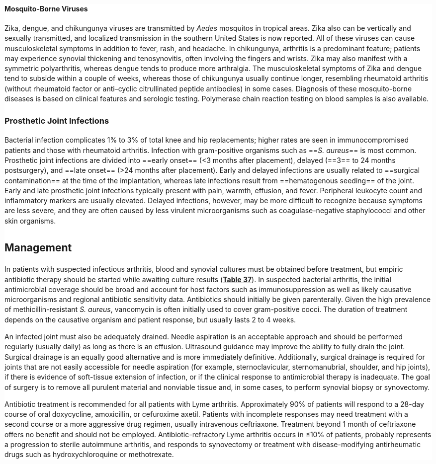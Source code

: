 #### Mosquito-Borne Viruses

Zika, dengue, and chikungunya viruses are transmitted by _Aedes_ mosquitos in tropical areas. Zika also can be vertically and sexually transmitted, and localized transmission in the southern United States is now reported. All of these viruses can cause musculoskeletal symptoms in addition to fever, rash, and headache. In chikungunya, arthritis is a predominant feature; patients may experience synovial thickening and tenosynovitis, often involving the fingers and wrists. Zika may also manifest with a symmetric polyarthritis, whereas dengue tends to produce more arthralgia. The musculoskeletal symptoms of Zika and dengue tend to subside within a couple of weeks, whereas those of chikungunya usually continue longer, resembling rheumatoid arthritis (without rheumatoid factor or anti–cyclic citrullinated peptide antibodies) in some cases. Diagnosis of these mosquito-borne diseases is based on clinical features and serologic testing. Polymerase chain reaction testing on blood samples is also available.

### Prosthetic Joint Infections

Bacterial infection complicates 1% to 3% of total knee and hip replacements; higher rates are seen in immunocompromised patients and those with rheumatoid arthritis. Infection with gram-positive organisms such as ==_S. aureus_== is most common. Prosthetic joint infections are divided into ==early onset== (<3 months after placement), delayed (==3== to 24 months postsurgery), and ==late onset== (>24 months after placement). Early and delayed infections are usually related to ==surgical contamination== at the time of the implantation, whereas late infections result from ==hematogenous seeding== of the joint. Early and late prosthetic joint infections typically present with pain, warmth, effusion, and fever. Peripheral leukocyte count and inflammatory markers are usually elevated. Delayed infections, however, may be more difficult to recognize because symptoms are less severe, and they are often caused by less virulent microorganisms such as coagulase-negative staphylococci and other skin organisms.

## Management

In patients with suspected infectious arthritis, blood and synovial cultures must be obtained before treatment, but empiric antibiotic therapy should be started while awaiting culture results (**[Table 37](https://mksap18.acponline.org/app/topics/rm/tables/mk18_a_rm_t37)**). In suspected bacterial arthritis, the initial antimicrobial coverage should be broad and account for host factors such as immunosuppression as well as likely causative microorganisms and regional antibiotic sensitivity data. Antibiotics should initially be given parenterally. Given the high prevalence of methicillin-resistant _S. aureus_, vancomycin is often initially used to cover gram-positive cocci. The duration of treatment depends on the causative organism and patient response, but usually lasts 2 to 4 weeks.

An infected joint must also be adequately drained. Needle aspiration is an acceptable approach and should be performed regularly (usually daily) as long as there is an effusion. Ultrasound guidance may improve the ability to fully drain the joint. Surgical drainage is an equally good alternative and is more immediately definitive. Additionally, surgical drainage is required for joints that are not easily accessible for needle aspiration (for example, sternoclavicular, sternomanubrial, shoulder, and hip joints), if there is evidence of soft-tissue extension of infection, or if the clinical response to antimicrobial therapy is inadequate. The goal of surgery is to remove all purulent material and nonviable tissue and, in some cases, to perform synovial biopsy or synovectomy.

Antibiotic treatment is recommended for all patients with Lyme arthritis. Approximately 90% of patients will respond to a 28-day course of oral doxycycline, amoxicillin, or cefuroxime axetil. Patients with incomplete responses may need treatment with a second course or a more aggressive drug regimen, usually intravenous ceftriaxone. Treatment beyond 1 month of ceftriaxone offers no benefit and should not be employed. Antibiotic-refractory Lyme arthritis occurs in ≤10% of patients, probably represents a progression to sterile autoimmune arthritis, and responds to synovectomy or treatment with disease-modifying antirheumatic drugs such as hydroxychloroquine or methotrexate.

